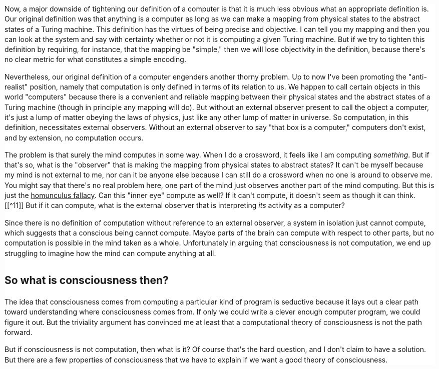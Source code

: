 Now, a major downside of tightening our definition of a computer is that it is
much less obvious what an appropriate definition is.  Our original definition
was that anything is a computer as long as we can make a mapping from physical
states to the abstract states of a Turing machine.  This definition has the
virtues of being precise and objective.  I can tell you my mapping and then you
can look at the system and say with certainty whether or not it is computing a
given Turing machine.  But if we try to tighten this definition by requiring,
for instance, that the mapping be "simple," then we will lose objectivity in
the definition, because there's no clear metric for what constitutes a simple
encoding.

Nevertheless, our original definition of a computer engenders another thorny
problem.  Up to now I've been promoting the "anti-realist" position, namely
that computation is only defined in terms of its relation to us.  We happen to
call certain objects in this world "computers" because there is a convenient
and reliable mapping between their physical states and the abstract states of a
Turing machine (though in principle any mapping will do).  But without an
external observer present to call the object a computer, it's just a lump of
matter obeying the laws of physics, just like any other lump of matter in
universe.  So computation, in this definition, necessitates external observers.
Without an external observer to say "that box is a computer," computers don't
exist, and by extension, no computation occurs.

The problem is that surely the mind computes in some way.  When I do a
crossword, it feels like I am computing *something*.  But if that's so, what is
the "observer" that is making the mapping from physical states to abstract
states?  It can't be myself because my mind is not external to me, nor can it
be anyone else because I can still do a crossword when no one is around to
observe me.  You might say that there's no real problem here, one part of the
mind just observes another part of the mind computing.  But this is just the
[homunculus fallacy][22].  Can this "inner eye" compute as well?  If it can't
compute, it doesn't seem as though it can think. [[^11]]  But if it can
compute, what is the external observer that is interpreting *its* activity as a
computer?

Since there is no definition of computation without reference to an external
observer, a system in isolation just cannot compute, which suggests that a
conscious being cannot compute.  Maybe parts of the brain can compute with
respect to other parts, but no computation is possible in the mind taken as a
whole.  Unfortunately in arguing that consciousness is not computation, we end
up struggling to imagine how the mind can compute anything at all. 

## So what is consciousness then?

The idea that consciousness comes from computing a particular kind of program
is seductive because it lays out a clear path toward understanding where
consciousness comes from.  If only we could write a clever enough computer
program, we could figure it out.  But the triviality argument has convinced me
at least that a computational theory of consciousness is not the path forward.

But if consciousness is not computation, then what is it?  Of course that's the
hard question, and I don't claim to have a solution.  But there are a few
properties of consciousness that we have to explain if we want a good theory of
consciousness.


[1]: https://annakaharris.com/chalmers/
[2]: http://www.consc.net/notes/lloyd-comments.html
[3]: https://twitter.com/ilyasut/status/1491554478243258368
[4]: https://www.turingtumble.com/
[5]: https://xkcd.com/505/
[6]: https://ia801304.us.archive.org/22/items/FritjofCapraTheTurningPoint/Daniel%20C.%20Dennett%20-%20Quining%20Qualia.pdf
[7]: https://abakcus.com/video/lego-turing-machine/
[8]: https://www.youtube.com/watch?v=ARJ8cAGm6JE
[9]: https://www.youtube.com/watch?v=Z_OjTojCNm0
[10]: https://www.youtube.com/watch?v=KXzNo0vR_dU
[11]: https://en.wikipedia.org/wiki/Deep_Blue_(chess_computer)
[12]: https://en.wikipedia.org/wiki/AlphaGo
[13]: https://plato.stanford.edu/entries/chinese-room/
[14]: https://en.wikipedia.org/wiki/Homomorphic_encryption
[15]: https://academic.oup.com/brain/article/133/3/652/277518
[16]: https://marksprevak.com/publications/triviality-arguments-about-computational-implementation-2018/
[17]: https://en.wikipedia.org/wiki/Biological_naturalism
[18]: https://en.wikipedia.org/wiki/Split-brain
[19]: https://www.jstor.org/stable/2025395
[20]: http://citeseerx.ist.psu.edu/viewdoc/download?doi=10.1.1.1068.2142&rep=rep1&type=pdf
[21]: https://www.google.com/books/edition/Representation_and_Reality/A0YJILtyCPEC?hl=en&gbpv=0
[22]: https://en.wikipedia.org/wiki/Homunculus_argument
[23]: https://www.washingtonpost.com/technology/2022/06/11/google-ai-lamda-blake-lemoine/?variant=95d42e19c24b03e7
[24]: https://blog.google/technology/ai/lamda/
[25]: https://en.wikipedia.org/wiki/Von_Neumann%E2%80%93Wigner_interpretation